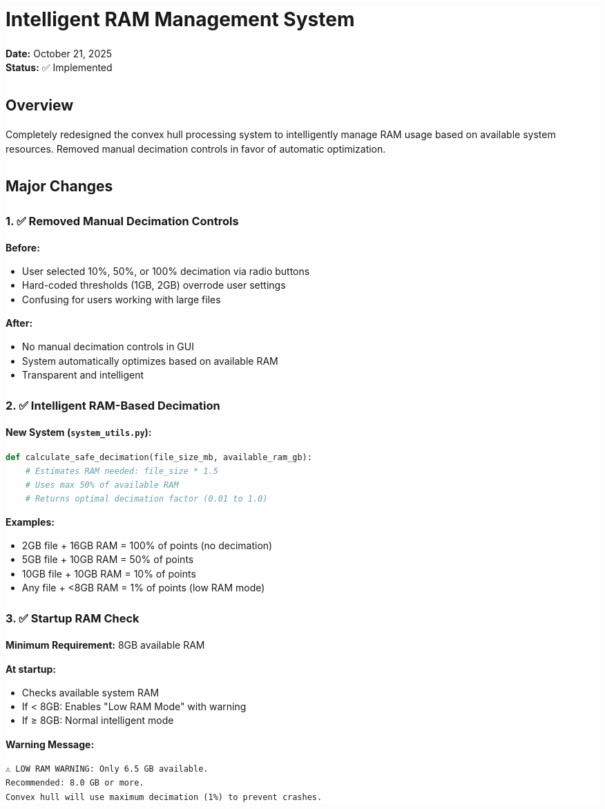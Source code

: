 # Intelligent RAM Management System

**Date:** October 21, 2025  
**Status:** ✅ Implemented

## Overview

Completely redesigned the convex hull processing system to intelligently manage RAM usage based on available system resources. Removed manual decimation controls in favor of automatic optimization.

## Major Changes

### 1. ✅ Removed Manual Decimation Controls

**Before:**
- User selected 10%, 50%, or 100% decimation via radio buttons
- Hard-coded thresholds (1GB, 2GB) overrode user settings
- Confusing for users working with large files

**After:**
- No manual decimation controls in GUI
- System automatically optimizes based on available RAM
- Transparent and intelligent

### 2. ✅ Intelligent RAM-Based Decimation

**New System (`system_utils.py`):**

```python
def calculate_safe_decimation(file_size_mb, available_ram_gb):
    # Estimates RAM needed: file_size * 1.5
    # Uses max 50% of available RAM
    # Returns optimal decimation factor (0.01 to 1.0)
```

**Examples:**
- 2GB file + 16GB RAM = 100% of points (no decimation)
- 5GB file + 10GB RAM = 50% of points
- 10GB file + 10GB RAM = 10% of points
- Any file + <8GB RAM = 1% of points (low RAM mode)

### 3. ✅ Startup RAM Check

**Minimum Requirement:** 8GB available RAM

**At startup:**
- Checks available system RAM
- If < 8GB: Enables "Low RAM Mode" with warning
- If ≥ 8GB: Normal intelligent mode

**Warning Message:**
```
⚠️ LOW RAM WARNING: Only 6.5 GB available.
Recommended: 8.0 GB or more.
Convex hull will use maximum decimation (1%) to prevent crashes.
```
